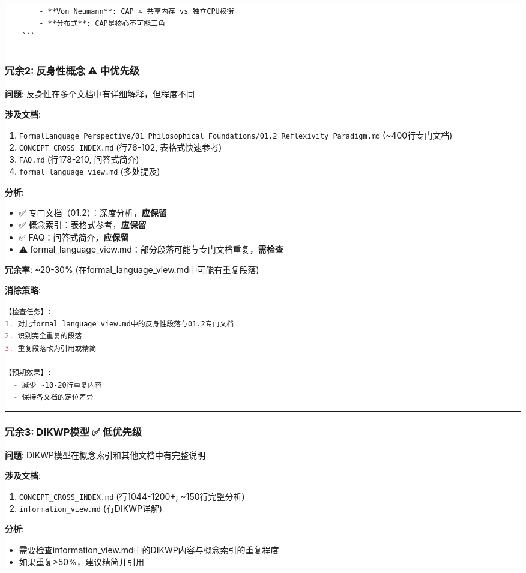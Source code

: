 ```diff
        - **Von Neumann**: CAP ≈ 共享内存 vs 独立CPU权衡
        - **分布式**: CAP是核心不可能三角
    ```
```

---

### 冗余2: 反身性概念 ⚠️ **中优先级**

**问题**: 反身性在多个文档中有详细解释，但程度不同

**涉及文档**:

1. `FormalLanguage_Perspective/01_Philosophical_Foundations/01.2_Reflexivity_Paradigm.md` (~400行专门文档)
2. `CONCEPT_CROSS_INDEX.md` (行76-102, 表格式快速参考)
3. `FAQ.md` (行178-210, 问答式简介)
4. `formal_language_view.md` (多处提及)

**分析**:

- ✅ 专门文档（01.2）：深度分析，**应保留**
- ✅ 概念索引：表格式参考，**应保留**
- ✅ FAQ：问答式简介，**应保留**
- ⚠️ formal_language_view.md：部分段落可能与专门文档重复，**需检查**

**冗余率**: ~20-30% (在formal_language_view.md中可能有重复段落)

**消除策略**:

```markdown
【检查任务】:
1. 对比formal_language_view.md中的反身性段落与01.2专门文档
2. 识别完全重复的段落
3. 重复段落改为引用或精简

【预期效果】:
  - 减少 ~10-20行重复内容
  - 保持各文档的定位差异
```

---

### 冗余3: DIKWP模型 ✅ **低优先级**

**问题**: DIKWP模型在概念索引和其他文档中有完整说明

**涉及文档**:

1. `CONCEPT_CROSS_INDEX.md` (行1044-1200+, ~150行完整分析)
2. `information_view.md` (有DIKWP详解)

**分析**:

- 需要检查information_view.md中的DIKWP内容与概念索引的重复程度
- 如果重复>50%，建议精简并引用
